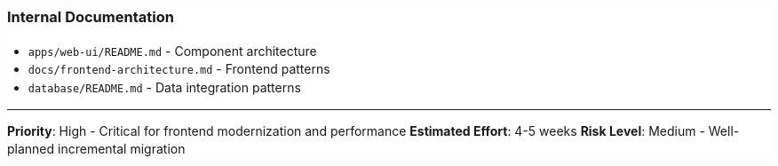 ### Internal Documentation
- `apps/web-ui/README.md` - Component architecture
- `docs/frontend-architecture.md` - Frontend patterns
- `database/README.md` - Data integration patterns

---

**Priority**: High - Critical for frontend modernization and performance
**Estimated Effort**: 4-5 weeks
**Risk Level**: Medium - Well-planned incremental migration